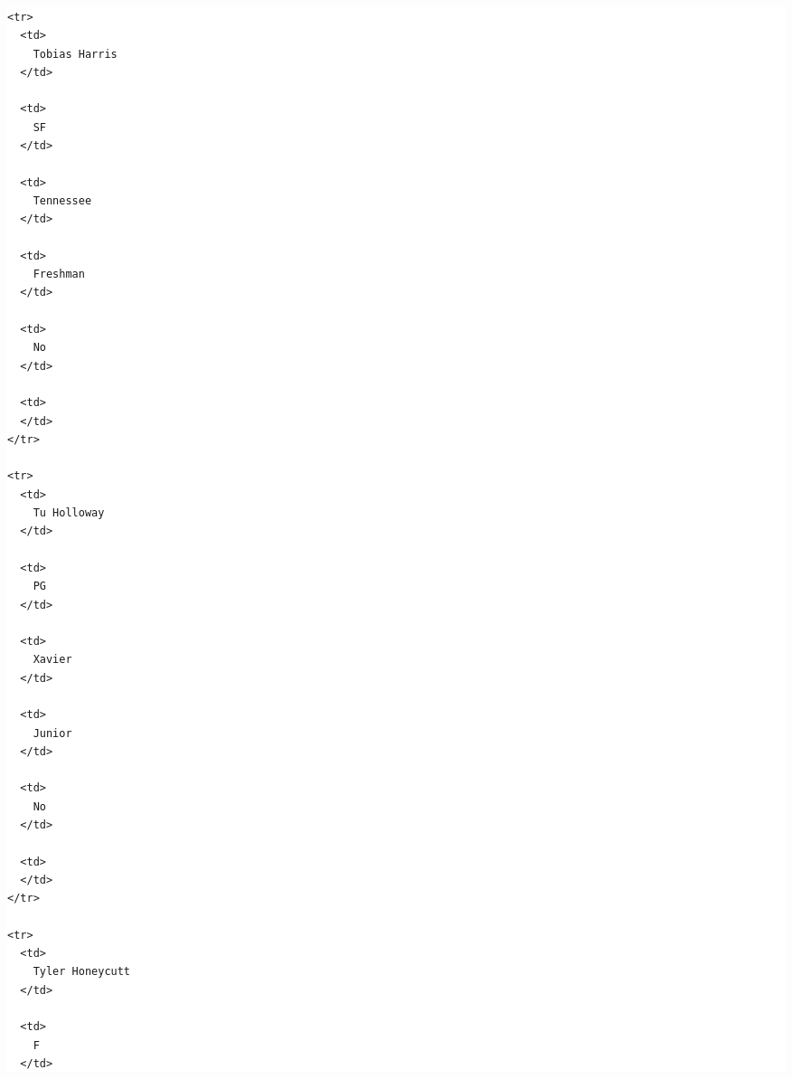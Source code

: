     <tr>
      <td>
        Tobias Harris
      </td>

      <td>
        SF
      </td>

      <td>
        Tennessee
      </td>

      <td>
        Freshman
      </td>

      <td>
        No
      </td>

      <td>
      </td>
    </tr>

    <tr>
      <td>
        Tu Holloway
      </td>

      <td>
        PG
      </td>

      <td>
        Xavier
      </td>

      <td>
        Junior
      </td>

      <td>
        No
      </td>

      <td>
      </td>
    </tr>

    <tr>
      <td>
        Tyler Honeycutt
      </td>

      <td>
        F
      </td>
